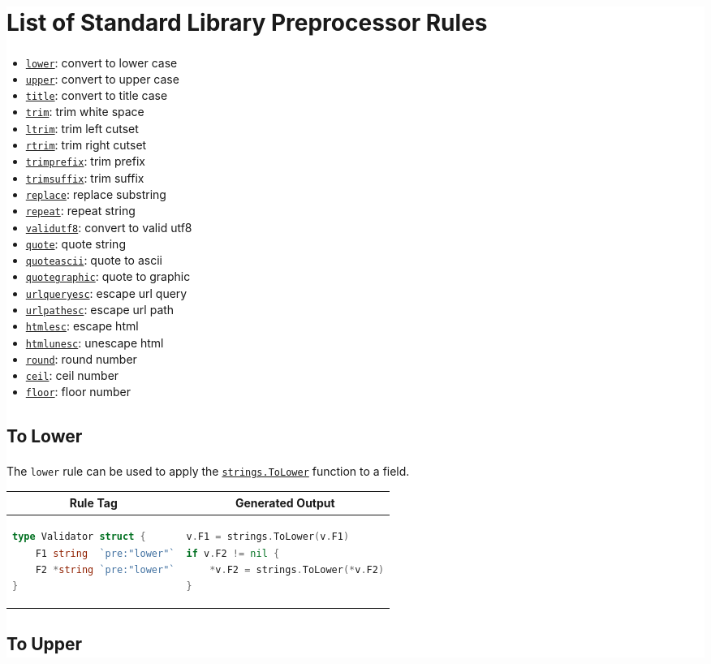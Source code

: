 # List of Standard Library Preprocessor Rules

- [`lower`](#to-lower): convert to lower case
- [`upper`](#to-upper): convert to upper case
- [`title`](#to-title): convert to title case
- [`trim`](#trim-white-space): trim white space
- [`ltrim`](#trim-left): trim left cutset
- [`rtrim`](#trim-right): trim right cutset
- [`trimprefix`](#trim-prefix): trim prefix
- [`trimsuffix`](#trim-suffix): trim suffix
- [`replace`](#replace): replace substring
- [`repeat`](#repeat): repeat string
- [`validutf8`](#to-valid-utf8): convert to valid utf8
- [`quote`](#quote): quote string
- [`quoteascii`](#quote-to-ascii): quote to ascii
- [`quotegraphic`](#quote-to-graphic): quote to graphic
- [`urlqueryesc`](#url-query-escape): escape url query
- [`urlpathesc`](#url-path-escape): escape url path
- [`htmlesc`](#html-escape): escape html
- [`htmlunesc`](#html-unescape): unescape html
- [`round`](#round): round number
- [`ceil`](#ceil): ceil number
- [`floor`](#floor): floor number

## To Lower

The `lower` rule can be used to apply the [`strings.ToLower`](https://pkg.go.dev/strings@go1.19.1#ToLower)
function to a field.

<table><thead><tr><th>Rule Tag</th><th>Generated Output</th></tr></thead><tbody>
<tr><td>

```go
type Validator struct {
	F1 string  `pre:"lower"`
	F2 *string `pre:"lower"`
}
```

</td><td>

```go
v.F1 = strings.ToLower(v.F1)
if v.F2 != nil {
	*v.F2 = strings.ToLower(*v.F2)
}
```

</td></tr>
</tbody></table>

## To Upper
